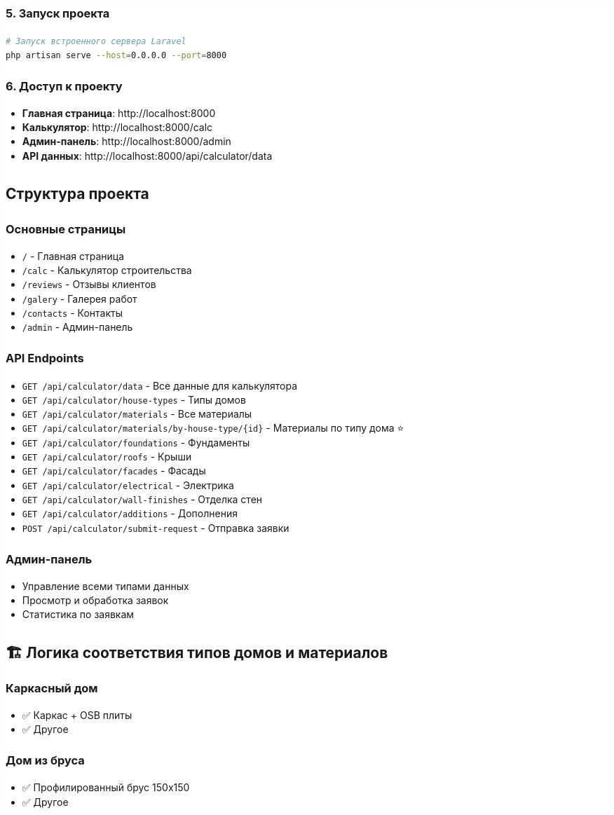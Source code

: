 ### 5. Запуск проекта
```bash
# Запуск встроенного сервера Laravel
php artisan serve --host=0.0.0.0 --port=8000
```

### 6. Доступ к проекту
- **Главная страница**: http://localhost:8000
- **Калькулятор**: http://localhost:8000/calc
- **Админ-панель**: http://localhost:8000/admin
- **API данных**: http://localhost:8000/api/calculator/data

## Структура проекта

### Основные страницы
- `/` - Главная страница
- `/calc` - Калькулятор строительства
- `/reviews` - Отзывы клиентов
- `/galery` - Галерея работ
- `/contacts` - Контакты
- `/admin` - Админ-панель

### API Endpoints
- `GET /api/calculator/data` - Все данные для калькулятора
- `GET /api/calculator/house-types` - Типы домов
- `GET /api/calculator/materials` - Все материалы
- `GET /api/calculator/materials/by-house-type/{id}` - Материалы по типу дома ⭐
- `GET /api/calculator/foundations` - Фундаменты
- `GET /api/calculator/roofs` - Крыши
- `GET /api/calculator/facades` - Фасады
- `GET /api/calculator/electrical` - Электрика
- `GET /api/calculator/wall-finishes` - Отделка стен
- `GET /api/calculator/additions` - Дополнения
- `POST /api/calculator/submit-request` - Отправка заявки

### Админ-панель
- Управление всеми типами данных
- Просмотр и обработка заявок
- Статистика по заявкам

## 🏗️ Логика соответствия типов домов и материалов

### Каркасный дом
- ✅ Каркас + OSB плиты
- ✅ Другое

### Дом из бруса
- ✅ Профилированный брус 150x150
- ✅ Другое
